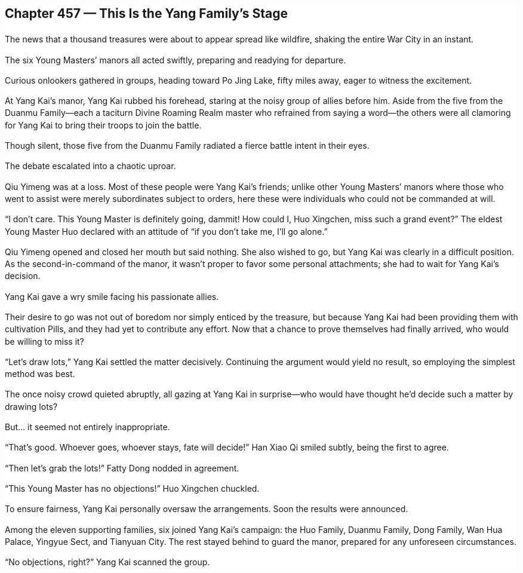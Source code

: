 ## Chapter 457 — This Is the Yang Family’s Stage

The news that a thousand treasures were about to appear spread like wildfire, shaking the entire War City in an instant.

The six Young Masters’ manors all acted swiftly, preparing and readying for departure.

Curious onlookers gathered in groups, heading toward Po Jing Lake, fifty miles away, eager to witness the excitement.

At Yang Kai’s manor, Yang Kai rubbed his forehead, staring at the noisy group of allies before him. Aside from the five from the Duanmu Family—each a taciturn Divine Roaming Realm master who refrained from saying a word—the others were all clamoring for Yang Kai to bring their troops to join the battle.

Though silent, those five from the Duanmu Family radiated a fierce battle intent in their eyes.

The debate escalated into a chaotic uproar.

Qiu Yimeng was at a loss. Most of these people were Yang Kai’s friends; unlike other Young Masters’ manors where those who went to assist were merely subordinates subject to orders, here these were individuals who could not be commanded at will.

“I don’t care. This Young Master is definitely going, dammit! How could I, Huo Xingchen, miss such a grand event?” The eldest Young Master Huo declared with an attitude of “if you don’t take me, I’ll go alone.”

Qiu Yimeng opened and closed her mouth but said nothing. She also wished to go, but Yang Kai was clearly in a difficult position. As the second-in-command of the manor, it wasn’t proper to favor some personal attachments; she had to wait for Yang Kai’s decision.

Yang Kai gave a wry smile facing his passionate allies.

Their desire to go was not out of boredom nor simply enticed by the treasure, but because Yang Kai had been providing them with cultivation Pills, and they had yet to contribute any effort. Now that a chance to prove themselves had finally arrived, who would be willing to miss it?

“Let’s draw lots,” Yang Kai settled the matter decisively. Continuing the argument would yield no result, so employing the simplest method was best.

The once noisy crowd quieted abruptly, all gazing at Yang Kai in surprise—who would have thought he’d decide such a matter by drawing lots?

But... it seemed not entirely inappropriate.

“That’s good. Whoever goes, whoever stays, fate will decide!” Han Xiao Qi smiled subtly, being the first to agree.

“Then let’s grab the lots!” Fatty Dong nodded in agreement.

“This Young Master has no objections!” Huo Xingchen chuckled.

To ensure fairness, Yang Kai personally oversaw the arrangements. Soon the results were announced.

Among the eleven supporting families, six joined Yang Kai’s campaign: the Huo Family, Duanmu Family, Dong Family, Wan Hua Palace, Yingyue Sect, and Tianyuan City. The rest stayed behind to guard the manor, prepared for any unforeseen circumstances.

“No objections, right?” Yang Kai scanned the group.
